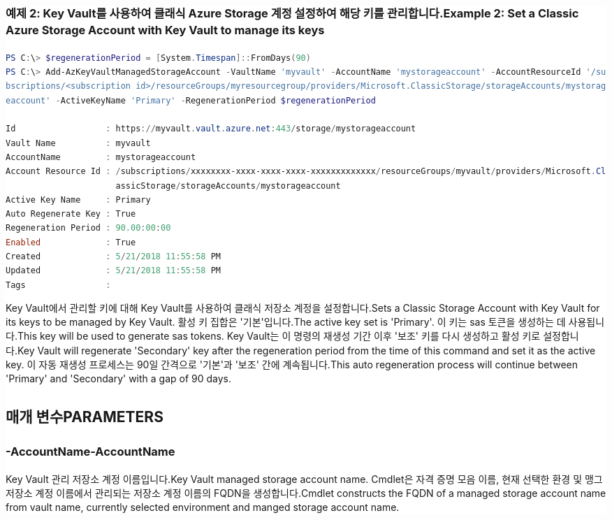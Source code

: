 ### <span data-ttu-id="50e2b-118">예제 2: Key Vault를 사용하여 클래식 Azure Storage 계정 설정하여 해당 키를 관리합니다.</span><span class="sxs-lookup"><span data-stu-id="50e2b-118">Example 2: Set a Classic Azure Storage Account with Key Vault to manage its keys</span></span>
```powershell
PS C:\> $regenerationPeriod = [System.Timespan]::FromDays(90)
PS C:\> Add-AzKeyVaultManagedStorageAccount -VaultName 'myvault' -AccountName 'mystorageaccount' -AccountResourceId '/subscriptions/<subscription id>/resourceGroups/myresourcegroup/providers/Microsoft.ClassicStorage/storageAccounts/mystorageaccount' -ActiveKeyName 'Primary' -RegenerationPeriod $regenerationPeriod

Id                  : https://myvault.vault.azure.net:443/storage/mystorageaccount
Vault Name          : myvault
AccountName         : mystorageaccount
Account Resource Id : /subscriptions/xxxxxxxx-xxxx-xxxx-xxxx-xxxxxxxxxxxxx/resourceGroups/myvault/providers/Microsoft.Cl
                      assicStorage/storageAccounts/mystorageaccount
Active Key Name     : Primary
Auto Regenerate Key : True
Regeneration Period : 90.00:00:00
Enabled             : True
Created             : 5/21/2018 11:55:58 PM
Updated             : 5/21/2018 11:55:58 PM
Tags                :
```

<span data-ttu-id="50e2b-119">Key Vault에서 관리할 키에 대해 Key Vault를 사용하여 클래식 저장소 계정을 설정합니다.</span><span class="sxs-lookup"><span data-stu-id="50e2b-119">Sets a Classic Storage Account with Key Vault for its keys to be managed by Key Vault.</span></span> <span data-ttu-id="50e2b-120">활성 키 집합은 '기본'입니다.</span><span class="sxs-lookup"><span data-stu-id="50e2b-120">The active key set is 'Primary'.</span></span> <span data-ttu-id="50e2b-121">이 키는 sas 토큰을 생성하는 데 사용됩니다.</span><span class="sxs-lookup"><span data-stu-id="50e2b-121">This key will be used to generate sas tokens.</span></span> <span data-ttu-id="50e2b-122">Key Vault는 이 명령의 재생성 기간 이후 '보조' 키를 다시 생성하고 활성 키로 설정합니다.</span><span class="sxs-lookup"><span data-stu-id="50e2b-122">Key Vault will regenerate 'Secondary' key after the regeneration period from the time of this command and set it as the active key.</span></span> <span data-ttu-id="50e2b-123">이 자동 재생성 프로세스는 90일 간격으로 '기본'과 '보조' 간에 계속됩니다.</span><span class="sxs-lookup"><span data-stu-id="50e2b-123">This auto regeneration process will continue between 'Primary' and 'Secondary' with a gap of 90 days.</span></span>

## <span data-ttu-id="50e2b-124">매개 변수</span><span class="sxs-lookup"><span data-stu-id="50e2b-124">PARAMETERS</span></span>

### <span data-ttu-id="50e2b-125">-AccountName</span><span class="sxs-lookup"><span data-stu-id="50e2b-125">-AccountName</span></span>
<span data-ttu-id="50e2b-126">Key Vault 관리 저장소 계정 이름입니다.</span><span class="sxs-lookup"><span data-stu-id="50e2b-126">Key Vault managed storage account name.</span></span> <span data-ttu-id="50e2b-127">Cmdlet은 자격 증명 모음 이름, 현재 선택한 환경 및 맹그 저장소 계정 이름에서 관리되는 저장소 계정 이름의 FQDN을 생성합니다.</span><span class="sxs-lookup"><span data-stu-id="50e2b-127">Cmdlet constructs the FQDN of a managed storage account name from vault name, currently selected environment and manged storage account name.</span></span>
